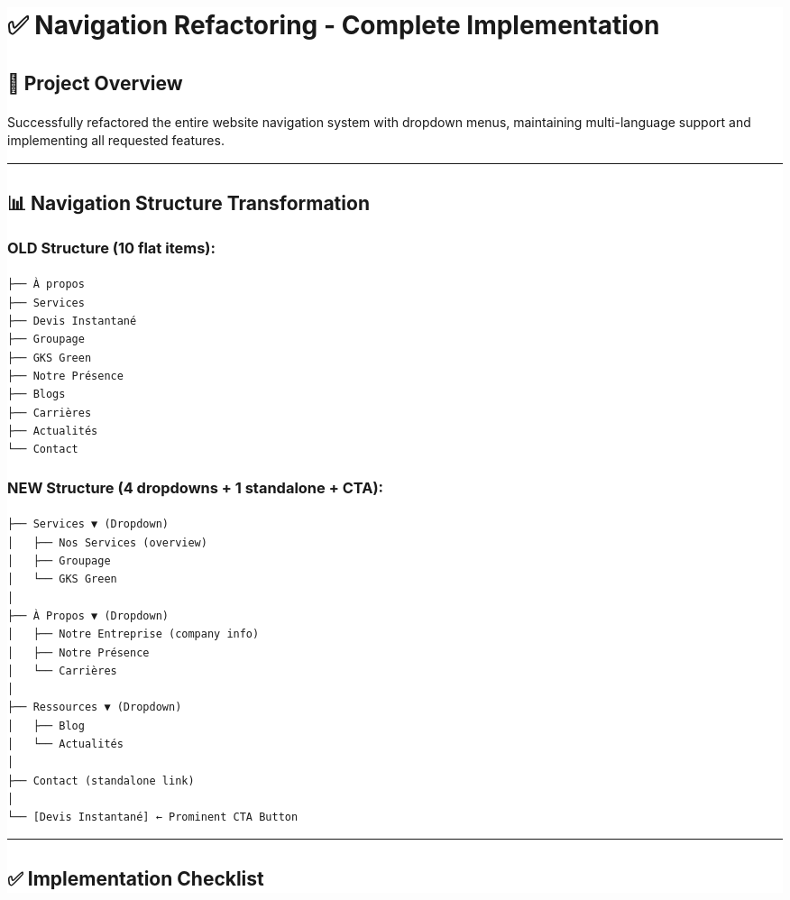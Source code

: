 # ✅ Navigation Refactoring - Complete Implementation

## 🎯 Project Overview
Successfully refactored the entire website navigation system with dropdown menus, maintaining multi-language support and implementing all requested features.

---

## 📊 Navigation Structure Transformation

### OLD Structure (10 flat items):
```
├── À propos
├── Services
├── Devis Instantané
├── Groupage
├── GKS Green
├── Notre Présence
├── Blogs
├── Carrières
├── Actualités
└── Contact
```

### NEW Structure (4 dropdowns + 1 standalone + CTA):
```
├── Services ▼ (Dropdown)
│   ├── Nos Services (overview)
│   ├── Groupage
│   └── GKS Green
│
├── À Propos ▼ (Dropdown)
│   ├── Notre Entreprise (company info)
│   ├── Notre Présence
│   └── Carrières
│
├── Ressources ▼ (Dropdown)
│   ├── Blog
│   └── Actualités
│
├── Contact (standalone link)
│
└── [Devis Instantané] ← Prominent CTA Button
```

---

## ✅ Implementation Checklist
